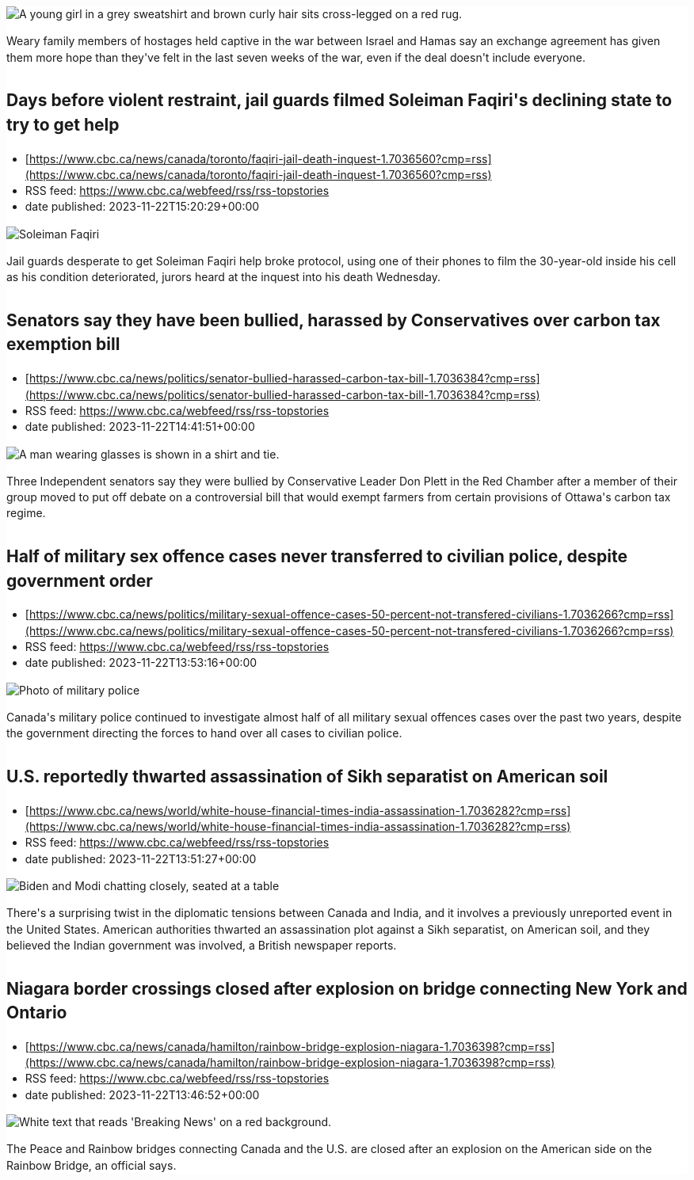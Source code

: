 <img alt="A young girl in a grey sweatshirt and brown curly hair sits cross-legged on a red rug." height="349" src="https://i.cbc.ca/1.7036527.1700681027!/fileImage/httpImage/image.jpg_gen/derivatives/16x9_620/abigail-mor-edan.jpg" title="Abigail Mor Edan, 3, was among dozens of people kidnapped by Hamas during its invasion of Israel on Oct. 7. Her parents were killed in front of Abigail and her two older siblings, according to their family." width="620" /><p>Weary family members of hostages held captive in the war between Israel and Hamas say an exchange agreement has given them more hope than they've felt in the last seven weeks of the war, even if the deal doesn't include everyone.</p>

## Days before violent restraint, jail guards filmed Soleiman Faqiri's declining state to try to get help
 - [https://www.cbc.ca/news/canada/toronto/faqiri-jail-death-inquest-1.7036560?cmp=rss](https://www.cbc.ca/news/canada/toronto/faqiri-jail-death-inquest-1.7036560?cmp=rss)
 - RSS feed: https://www.cbc.ca/webfeed/rss/rss-topstories
 - date published: 2023-11-22T15:20:29+00:00

<img alt="Soleiman Faqiri" height="349" src="https://i.cbc.ca/1.3906277.1700505398!/fileImage/httpImage/image.jpg_gen/derivatives/16x9_620/soleiman-faqiri.jpg" title="CBC News has learned from his family that Soleiman Faqiri, 30, died under mysterious circumstances Thursday in segregation at Central East Correctional Centre. His death is under investigation by both the coroner and Kawartha Lakes Police Service." width="620" /><p>Jail guards desperate to get Soleiman Faqiri help broke protocol, using one of their phones to film the 30-year-old inside his cell as his condition deteriorated, jurors heard at the inquest into his death Wednesday.</p>

## Senators say they have been bullied, harassed by Conservatives over carbon tax exemption bill
 - [https://www.cbc.ca/news/politics/senator-bullied-harassed-carbon-tax-bill-1.7036384?cmp=rss](https://www.cbc.ca/news/politics/senator-bullied-harassed-carbon-tax-bill-1.7036384?cmp=rss)
 - RSS feed: https://www.cbc.ca/webfeed/rss/rss-topstories
 - date published: 2023-11-22T14:41:51+00:00

<img alt="A man wearing glasses is shown in a shirt and tie." height="349" src="https://i.cbc.ca/1.5187156.1671316178!/fileImage/httpImage/image.JPG_gen/derivatives/16x9_620/don-plett.JPG" title="Conservative Senator Don Plett of Manitoba is worried the Trudeau government&apos;s reforms to the Upper House are making it more partisan." width="620" /><p>Three Independent senators say they were bullied by Conservative Leader Don Plett in the Red Chamber after a member of their group moved to put off debate on a controversial bill that would exempt farmers from certain provisions of Ottawa's carbon tax regime.</p>

## Half of military sex offence cases never transferred to civilian police, despite government order
 - [https://www.cbc.ca/news/politics/military-sexual-offence-cases-50-percent-not-transfered-civilians-1.7036266?cmp=rss](https://www.cbc.ca/news/politics/military-sexual-offence-cases-50-percent-not-transfered-civilians-1.7036266?cmp=rss)
 - RSS feed: https://www.cbc.ca/webfeed/rss/rss-topstories
 - date published: 2023-11-22T13:53:16+00:00

<img alt="Photo of military police" height="349" src="https://i.cbc.ca/1.7036302.1700674292!/fileImage/httpImage/image.jpg_gen/derivatives/16x9_620/military-police.jpg" title="Military authorities investigated 124 out of 252 sexual offence cases reported between Dec. 2021 to Aug. 2023, according to the Canadian Armed Forces Provost Marshal’s office.  " width="620" /><p>Canada's military police continued to investigate almost half of all military sexual offences cases over the past two years, despite the government directing the forces to hand over all cases to civilian police.</p>

## U.S. reportedly thwarted assassination of Sikh separatist on American soil
 - [https://www.cbc.ca/news/world/white-house-financial-times-india-assassination-1.7036282?cmp=rss](https://www.cbc.ca/news/world/white-house-financial-times-india-assassination-1.7036282?cmp=rss)
 - RSS feed: https://www.cbc.ca/webfeed/rss/rss-topstories
 - date published: 2023-11-22T13:51:27+00:00

<img alt="Biden and Modi chatting closely, seated at a table" height="349" src="https://i.cbc.ca/1.7036305.1700674370!/fileImage/httpImage/image.JPG_gen/derivatives/16x9_620/india-usa-sikhseparatist.JPG" title="The explosive allegation has complicated what Washington sees as its vital relationship with India. Seen here: U.S. President Joe Biden and Indian Prime Minister Narendra Modi during a White House meeting in June." width="620" /><p>There's a surprising twist in the diplomatic tensions between Canada and India, and it involves a previously unreported event in the United States. American authorities thwarted an assassination plot against a Sikh separatist, on American soil, and they believed the Indian government was involved, a British newspaper reports.</p>

## Niagara border crossings closed after explosion on bridge connecting New York and Ontario
 - [https://www.cbc.ca/news/canada/hamilton/rainbow-bridge-explosion-niagara-1.7036398?cmp=rss](https://www.cbc.ca/news/canada/hamilton/rainbow-bridge-explosion-niagara-1.7036398?cmp=rss)
 - RSS feed: https://www.cbc.ca/webfeed/rss/rss-topstories
 - date published: 2023-11-22T13:46:52+00:00

<img alt="White text that reads &apos;Breaking News&apos; on a red background." height="349" src="https://i.cbc.ca/1.4492356.1683057791!/fileImage/httpImage/image.png_gen/derivatives/16x9_620/breaking-news.png" title="" width="620" /><p>The Peace and Rainbow bridges connecting Canada and the U.S. are closed after an explosion on the American side on the Rainbow Bridge, an official says.</p>
